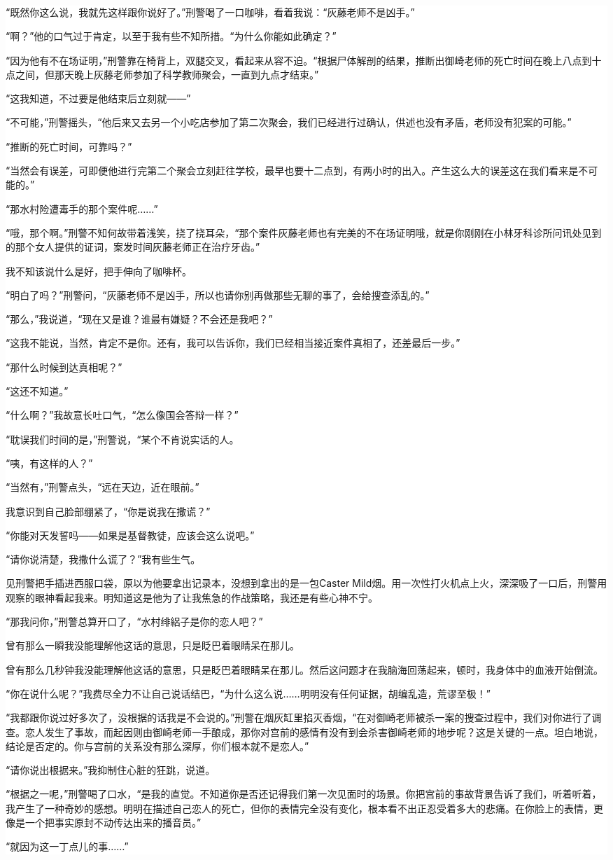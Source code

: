 “既然你这么说，我就先这样跟你说好了。”刑警喝了一口咖啡，看着我说：“灰藤老师不是凶手。”

“啊？”他的口气过于肯定，以至于我有些不知所措。“为什么你能如此确定？”

“因为他有不在场证明，”刑警靠在椅背上，双腿交叉，看起来从容不迫。“根据尸体解剖的结果，推断出御崎老师的死亡时间在晚上八点到十点之间，但那天晚上灰藤老师参加了科学教师聚会，一直到九点才结束。”

“这我知道，不过要是他结束后立刻就——”

“不可能，”刑警摇头，“他后来又去另一个小吃店参加了第二次聚会，我们已经进行过确认，供述也没有矛盾，老师没有犯案的可能。”

“推断的死亡时间，可靠吗？”

“当然会有误差，可即便他进行完第二个聚会立刻赶往学校，最早也要十二点到，有两小时的出入。产生这么大的误差这在我们看来是不可能的。”

“那水村险遭毒手的那个案件呢……”

“哦，那个啊。”刑警不知何故带着浅笑，挠了挠耳朵，“那个案件灰藤老师也有完美的不在场证明哦，就是你刚刚在小林牙科诊所问讯处见到的那个女人提供的证词，案发时间灰藤老师正在治疗牙齿。”

我不知该说什么是好，把手伸向了咖啡杯。

“明白了吗？”刑警问，“灰藤老师不是凶手，所以也请你别再做那些无聊的事了，会给搜查添乱的。”

“那么，”我说道，“现在又是谁？谁最有嫌疑？不会还是我吧？”

“这我不能说，当然，肯定不是你。还有，我可以告诉你，我们已经相当接近案件真相了，还差最后一步。”

“那什么时候到达真相呢？”

“这还不知道。”

“什么啊？”我故意长吐口气，“怎么像国会答辩一样？”

“耽误我们时间的是，”刑警说，“某个不肯说实话的人。

“咦，有这样的人？”

“当然有，”刑警点头，“远在天边，近在眼前。”

我意识到自己脸部绷紧了，“你是说我在撒谎？”

“你能对天发誓吗——如果是基督教徒，应该会这么说吧。”

“请你说清楚，我撒什么谎了？”我有些生气。

见刑警把手插进西服口袋，原以为他要拿出记录本，没想到拿出的是一包Caster Mild烟。用一次性打火机点上火，深深吸了一口后，刑警用观察的眼神看起我来。明知道这是他为了让我焦急的作战策略，我还是有些心神不宁。

“那我问你，”刑警总算开口了，“水村绯絽子是你的恋人吧？”

曾有那么一瞬我没能理解他这话的意思，只是眨巴着眼睛呆在那儿。

曾有那么几秒钟我没能理解他这话的意思，只是眨巴着眼睛呆在那儿。然后这问题才在我脑海回荡起来，顿时，我身体中的血液开始倒流。

“你在说什么呢？”我费尽全力不让自己说话结巴，“为什么这么说……明明没有任何证据，胡编乱造，荒谬至极！”

“我都跟你说过好多次了，没根据的话我是不会说的。”刑警在烟灰缸里掐灭香烟，“在对御崎老师被杀一案的搜查过程中，我们对你进行了调查。恋人发生了事故，而起因则由御崎老师一手酿成，那你对宫前的感情有没有到会杀害御崎老师的地步呢？这是关键的一点。坦白地说，结论是否定的。你与宫前的关系没有那么深厚，你们根本就不是恋人。”

“请你说出根据来。”我抑制住心脏的狂跳，说道。

“根据之一呢，”刑警喝了口水，“是我的直觉。不知道你是否还记得我们第一次见面时的场景。你把宫前的事故背景告诉了我们，听着听着，我产生了一种奇妙的感想。明明在描述自己恋人的死亡，但你的表情完全没有变化，根本看不出正忍受着多大的悲痛。在你脸上的表情，更像是一个把事实原封不动传达出来的播音员。”

“就因为这一丁点儿的事……”
